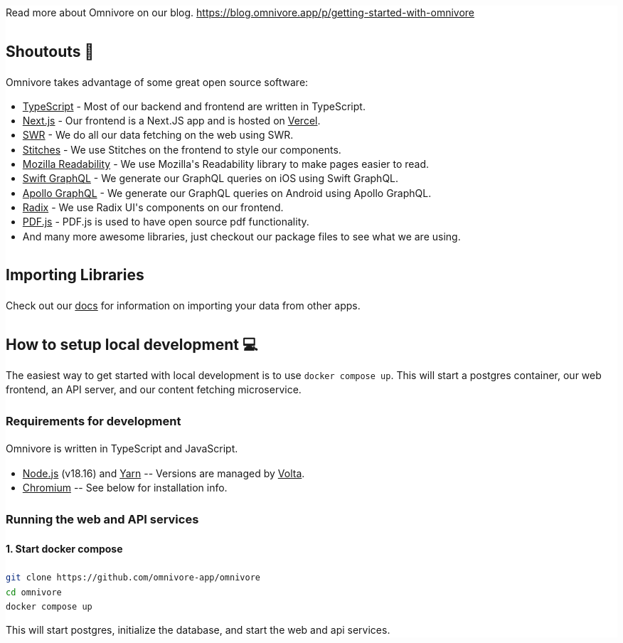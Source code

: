 Read more about Omnivore on our blog. <https://blog.omnivore.app/p/getting-started-with-omnivore>

## Shoutouts :tada:

Omnivore takes advantage of some great open source software:

- [TypeScript](https://www.typescriptlang.org/) - Most of our backend and frontend are written in TypeScript.
- [Next.js](https://nextjs.org/) - Our frontend is a Next.JS app and is hosted on [Vercel](https://vercel.com/).
- [SWR](https://swr.vercel.app/) - We do all our data fetching on the web using SWR.
- [Stitches](https://stitches.dev/) - We use Stitches on the frontend to style our components.
- [Mozilla Readability](https://github.com/mozilla/readability) - We use Mozilla's Readability library to make pages easier to read.
- [Swift GraphQL](https://www.swift-graphql.com/) - We generate our GraphQL queries on iOS using Swift GraphQL.
- [Apollo GraphQL](https://www.apollographql.com/) - We generate our GraphQL queries on Android using Apollo GraphQL.
- [Radix](https://www.radix-ui.com/) - We use Radix UI's components on our frontend.
- [PDF.js](https://github.com/mozilla/pdf.js) - PDF.js is used to have open source pdf functionality. 
- And many more awesome libraries, just checkout our package files to see what we are using.

## Importing Libraries

Check out our [docs](https://docs.omnivore.app/using/importing.html) for information on importing your data from other apps.

## How to setup local development :computer:

The easiest way to get started with local development is to use `docker compose up`. This will start a postgres container, our web frontend, an API server, and our content fetching microservice.

### Requirements for development

Omnivore is written in TypeScript and JavaScript.

- [Node.js](https://nodejs.org/) (v18.16) and [Yarn](https://classic.yarnpkg.com/lang/en/) -- Versions are managed by [Volta](https://docs.volta.sh/guide/getting-started).
- [Chromium](https://www.chromium.org/chromium-projects/) -- See below for installation info.

### Running the web and API services

#### 1. Start docker compose

```bash
git clone https://github.com/omnivore-app/omnivore
cd omnivore
docker compose up
```

This will start postgres, initialize the database, and start the web and api services.
